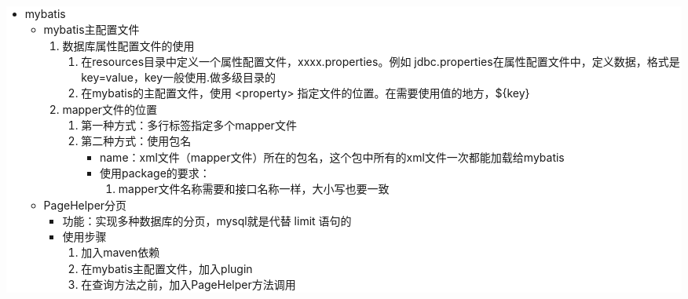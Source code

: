 * mybatis
  * mybatis主配置文件
    1. 数据库属性配置文件的使用
       1. 在resources目录中定义一个属性配置文件，xxxx.properties。例如 jdbc.properties在属性配置文件中，定义数据，格式是key=value，key一般使用.做多级目录的
       2. 在mybatis的主配置文件，使用 \<property\> 指定文件的位置。在需要使用值的地方，${key}
    2. mapper文件的位置
       1. 第一种方式：多行标签指定多个mapper文件
       2. 第二种方式：使用包名
          * name：xml文件（mapper文件）所在的包名，这个包中所有的xml文件一次都能加载给mybatis
          * 使用package的要求：
            1. mapper文件名称需要和接口名称一样，大小写也要一致
  * PageHelper分页
    * 功能：实现多种数据库的分页，mysql就是代替 limit 语句的
    * 使用步骤
      1. 加入maven依赖
      2. 在mybatis主配置文件，加入plugin
      3. 在查询方法之前，加入PageHelper方法调用